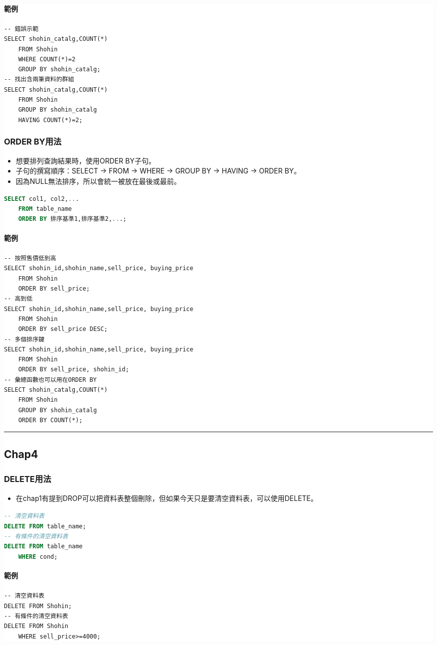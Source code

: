 #### 範例
```sql=
-- 錯誤示範
SELECT shohin_catalg,COUNT(*)
    FROM Shohin
    WHERE COUNT(*)=2
    GROUP BY shohin_catalg;
-- 找出含兩筆資料的群組
SELECT shohin_catalg,COUNT(*)
    FROM Shohin
    GROUP BY shohin_catalg
    HAVING COUNT(*)=2;
```

### ORDER BY用法
- 想要排列查詢結果時，使用ORDER BY子句。
- 子句的撰寫順序：SELECT -> FROM -> WHERE -> GROUP BY -> HAVING -> ORDER BY。
- 因為NULL無法排序，所以會統一被放在最後或最前。
```sql
SELECT col1, col2,...
    FROM table_name
    ORDER BY 排序基準1,排序基準2,...;
```

#### 範例
```sql=
-- 按照售價低到高
SELECT shohin_id,shohin_name,sell_price, buying_price
    FROM Shohin
    ORDER BY sell_price;
-- 高到低
SELECT shohin_id,shohin_name,sell_price, buying_price
    FROM Shohin
    ORDER BY sell_price DESC;
-- 多個排序鍵
SELECT shohin_id,shohin_name,sell_price, buying_price
    FROM Shohin
    ORDER BY sell_price, shohin_id;
-- 彙總函數也可以用在ORDER BY
SELECT shohin_catalg,COUNT(*)
    FROM Shohin
    GROUP BY shohin_catalg
    ORDER BY COUNT(*);
```

---
## Chap4
### DELETE用法
- 在chap1有提到DROP可以把資料表整個刪除，但如果今天只是要清空資料表，可以使用DELETE。
```sql
-- 清空資料表
DELETE FROM table_name;
-- 有條件的清空資料表
DELETE FROM table_name
    WHERE cond;
```
#### 範例
```sql=
-- 清空資料表
DELETE FROM Shohin;
-- 有條件的清空資料表
DELETE FROM Shohin
    WHERE sell_price>=4000;
```